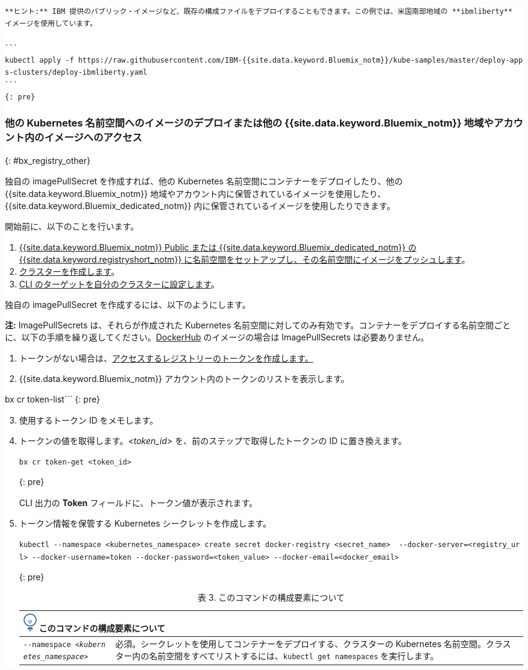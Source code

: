     **ヒント:** IBM 提供のパブリック・イメージなど、既存の構成ファイルをデプロイすることもできます。この例では、米国南部地域の **ibmliberty** イメージを使用しています。

    ```
    kubectl apply -f https://raw.githubusercontent.com/IBM-{{site.data.keyword.Bluemix_notm}}/kube-samples/master/deploy-apps-clusters/deploy-ibmliberty.yaml
    ```
    {: pre}

### 他の Kubernetes 名前空間へのイメージのデプロイまたは他の {{site.data.keyword.Bluemix_notm}} 地域やアカウント内のイメージへのアクセス
{: #bx_registry_other}

独自の imagePullSecret を作成すれば、他の Kubernetes 名前空間にコンテナーをデプロイしたり、他の {{site.data.keyword.Bluemix_notm}} 地域やアカウント内に保管されているイメージを使用したり、{{site.data.keyword.Bluemix_dedicated_notm}} 内に保管されているイメージを使用したりできます。

開始前に、以下のことを行います。

1.  [{{site.data.keyword.Bluemix_notm}} Public または {{site.data.keyword.Bluemix_dedicated_notm}} の {{site.data.keyword.registryshort_notm}} に名前空間をセットアップし、その名前空間にイメージをプッシュします](/docs/services/Registry/registry_setup_cli_namespace.html#registry_namespace_add)。
2.  [クラスターを作成します](#cs_cluster_cli)。
3.  [CLI のターゲットを自分のクラスターに設定します](cs_cli_install.html#cs_cli_configure)。

独自の imagePullSecret を作成するには、以下のようにします。

**注:** ImagePullSecrets は、それらが作成された Kubernetes 名前空間に対してのみ有効です。コンテナーをデプロイする名前空間ごとに、以下の手順を繰り返してください。[DockerHub](#dockerhub) のイメージの場合は ImagePullSecrets は必要ありません。

1.  トークンがない場合は、[アクセスするレジストリーのトークンを作成します。](/docs/services/Registry/registry_tokens.html#registry_tokens_create)
2.  {{site.data.keyword.Bluemix_notm}} アカウント内のトークンのリストを表示します。

    ```
bx cr token-list```
    {: pre}

3.  使用するトークン ID をメモします。
4.  トークンの値を取得します。<em>&lt;token_id&gt;</em> を、前のステップで取得したトークンの ID に置き換えます。


    ```
    bx cr token-get <token_id>
    ```
    {: pre}

    CLI 出力の **Token** フィールドに、トークン値が表示されます。

5.  トークン情報を保管する Kubernetes シークレットを作成します。

    ```
    kubectl --namespace <kubernetes_namespace> create secret docker-registry <secret_name>  --docker-server=<registry_url> --docker-username=token --docker-password=<token_value> --docker-email=<docker_email>
    ```
    {: pre}

    <table>
    <caption>表 3. このコマンドの構成要素について</caption>
    <thead>
    <th colspan=2><img src="images/idea.png" alt="アイデア・アイコン"/> このコマンドの構成要素について</th>
    </thead>
    <tbody>
    <tr>
    <td><code>--namespace <em>&lt;kubernetes_namespace&gt;</em></code></td>
    <td>必須。シークレットを使用してコンテナーをデプロイする、クラスターの Kubernetes 名前空間。クラスター内の名前空間をすべてリストするには、<code>kubectl get namespaces</code> を実行します。</td>
    </tr>
    <tr>